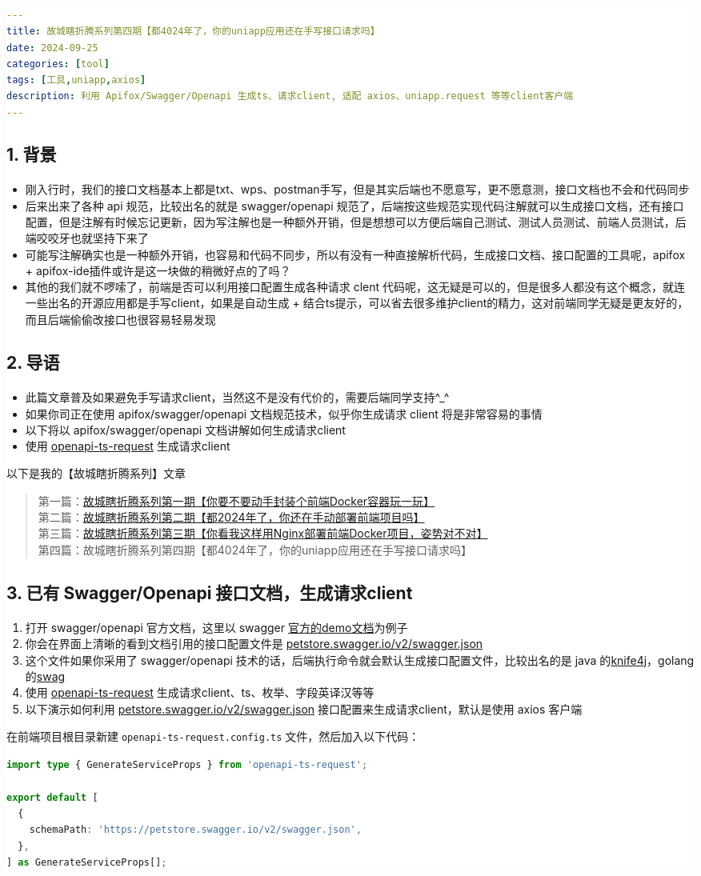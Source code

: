 ```yaml
---
title: 故城瞎折腾系列第四期【都4024年了，你的uniapp应用还在手写接口请求吗】
date: 2024-09-25
categories: [tool]
tags: [工具,uniapp,axios]
description: 利用 Apifox/Swagger/Openapi 生成ts、请求client, 适配 axios、uniapp.request 等等client客户端
---
```


## 1. 背景
- 刚入行时，我们的接口文档基本上都是txt、wps、postman手写，但是其实后端也不愿意写，更不愿意测，接口文档也不会和代码同步
- 后来出来了各种 api 规范，比较出名的就是 swagger/openapi 规范了，后端按这些规范实现代码注解就可以生成接口文档，还有接口配置，但是注解有时候忘记更新，因为写注解也是一种额外开销，但是想想可以方便后端自己测试、测试人员测试、前端人员测试，后端咬咬牙也就坚持下来了
- 可能写注解确实也是一种额外开销，也容易和代码不同步，所以有没有一种直接解析代码，生成接口文档、接口配置的工具呢，apifox + apifox-ide插件或许是这一块做的稍微好点的了吗？
- 其他的我们就不啰嗦了，前端是否可以利用接口配置生成各种请求 clent 代码呢，这无疑是可以的，但是很多人都没有这个概念，就连一些出名的开源应用都是手写client，如果是自动生成 + 结合ts提示，可以省去很多维护client的精力，这对前端同学无疑是更友好的，而且后端偷偷改接口也很容易轻易发现


## 2. 导语
- 此篇文章普及如果避免手写请求client，当然这不是没有代价的，需要后端同学支持^_^
- 如果你司正在使用 apifox/swagger/openapi 文档规范技术，似乎你生成请求 client 将是非常容易的事情
- 以下将以 apifox/swagger/openapi 文档讲解如何生成请求client
- 使用 [openapi-ts-request](https://github.com/openapi-ui/openapi-ts-request) 生成请求client

以下是我的【故城瞎折腾系列】文章

> 第一篇：[故城瞎折腾系列第一期【你要不要动手封装个前端Docker容器玩一玩】](https://juejin.cn/post/7414045785636454440)  
> 第二篇：[故城瞎折腾系列第二期【都2024年了，你还在手动部署前端项目吗】](https://juejin.cn/post/7416922427156348963)<br>
> 第三篇：[故城瞎折腾系列第三期【你看我这样用Nginx部署前端Docker项目，姿势对不对】](https://juejin.cn/post/7417458673717575695)<br>
> 第四篇：故城瞎折腾系列第四期【都4024年了，你的uniapp应用还在手写接口请求吗】


## 3. 已有 Swagger/Openapi 接口文档，生成请求client

1. 打开 swagger/openapi 官方文档，这里以 swagger [官方的demo文档](https://petstore.swagger.io)为例子
2. 你会在界面上清晰的看到文档引用的接口配置文件是 [petstore.swagger.io/v2/swagger.json](https://petstore.swagger.io/v2/swagger.json)
3. 这个文件如果你采用了 swagger/openapi 技术的话，后端执行命令就会默认生成接口配置文件，比较出名的是 java 的[knife4j](https://doc.xiaominfo.com)，golang的[swag](https://github.com/swaggo/swag)
4. 使用 [openapi-ts-request](https://github.com/openapi-ui/openapi-ts-request) 生成请求client、ts、枚举、字段英译汉等等
5. 以下演示如何利用 [petstore.swagger.io/v2/swagger.json](https://petstore.swagger.io/v2/swagger.json) 接口配置来生成请求client，默认是使用 axios 客户端

在前端项目根目录新建 `openapi-ts-request.config.ts` 文件，然后加入以下代码：

```ts
import type { GenerateServiceProps } from 'openapi-ts-request';

export default [
  {
    schemaPath: 'https://petstore.swagger.io/v2/swagger.json',
  },
] as GenerateServiceProps[];
```
